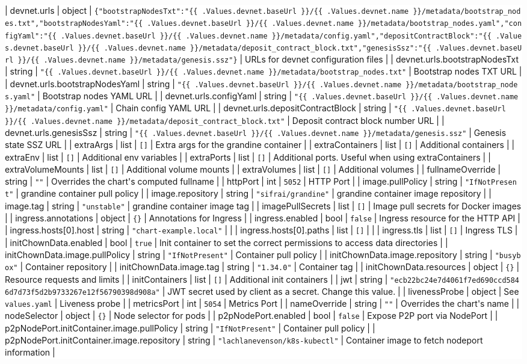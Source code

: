 | devnet.urls | object | `{"bootstrapNodesTxt":"{{ .Values.devnet.baseUrl }}/{{ .Values.devnet.name }}/metadata/bootstrap_nodes.txt","bootstrapNodesYaml":"{{ .Values.devnet.baseUrl }}/{{ .Values.devnet.name }}/metadata/bootstrap_nodes.yaml","configYaml":"{{ .Values.devnet.baseUrl }}/{{ .Values.devnet.name }}/metadata/config.yaml","depositContractBlock":"{{ .Values.devnet.baseUrl }}/{{ .Values.devnet.name }}/metadata/deposit_contract_block.txt","genesisSsz":"{{ .Values.devnet.baseUrl }}/{{ .Values.devnet.name }}/metadata/genesis.ssz"}` | URLs for devnet configuration files |
| devnet.urls.bootstrapNodesTxt | string | `"{{ .Values.devnet.baseUrl }}/{{ .Values.devnet.name }}/metadata/bootstrap_nodes.txt"` | Bootstrap nodes TXT URL |
| devnet.urls.bootstrapNodesYaml | string | `"{{ .Values.devnet.baseUrl }}/{{ .Values.devnet.name }}/metadata/bootstrap_nodes.yaml"` | Bootstrap nodes YAML URL |
| devnet.urls.configYaml | string | `"{{ .Values.devnet.baseUrl }}/{{ .Values.devnet.name }}/metadata/config.yaml"` | Chain config YAML URL |
| devnet.urls.depositContractBlock | string | `"{{ .Values.devnet.baseUrl }}/{{ .Values.devnet.name }}/metadata/deposit_contract_block.txt"` | Deposit contract block number URL |
| devnet.urls.genesisSsz | string | `"{{ .Values.devnet.baseUrl }}/{{ .Values.devnet.name }}/metadata/genesis.ssz"` | Genesis state SSZ URL |
| extraArgs | list | `[]` | Extra args for the grandine container |
| extraContainers | list | `[]` | Additional containers |
| extraEnv | list | `[]` | Additional env variables |
| extraPorts | list | `[]` | Additional ports. Useful when using extraContainers |
| extraVolumeMounts | list | `[]` | Additional volume mounts |
| extraVolumes | list | `[]` | Additional volumes |
| fullnameOverride | string | `""` | Overrides the chart's computed fullname |
| httpPort | int | `5052` | HTTP Port |
| image.pullPolicy | string | `"IfNotPresent"` | grandine container pull policy |
| image.repository | string | `"sifrai/grandine"` | grandine container image repository |
| image.tag | string | `"unstable"` | grandine container image tag |
| imagePullSecrets | list | `[]` | Image pull secrets for Docker images |
| ingress.annotations | object | `{}` | Annotations for Ingress |
| ingress.enabled | bool | `false` | Ingress resource for the HTTP API |
| ingress.hosts[0].host | string | `"chart-example.local"` |  |
| ingress.hosts[0].paths | list | `[]` |  |
| ingress.tls | list | `[]` | Ingress TLS |
| initChownData.enabled | bool | `true` | Init container to set the correct permissions to access data directories |
| initChownData.image.pullPolicy | string | `"IfNotPresent"` | Container pull policy |
| initChownData.image.repository | string | `"busybox"` | Container repository |
| initChownData.image.tag | string | `"1.34.0"` | Container tag |
| initChownData.resources | object | `{}` | Resource requests and limits |
| initContainers | list | `[]` | Additional init containers |
| jwt | string | `"ecb22bc24e7d4061f7ed690ccd5846d7d73f5d2b9733267e12f56790398d908a"` | JWT secret used by client as a secret. Change this value. |
| livenessProbe | object | See `values.yaml` | Liveness probe |
| metricsPort | int | `5054` | Metrics Port |
| nameOverride | string | `""` | Overrides the chart's name |
| nodeSelector | object | `{}` | Node selector for pods |
| p2pNodePort.enabled | bool | `false` | Expose P2P port via NodePort |
| p2pNodePort.initContainer.image.pullPolicy | string | `"IfNotPresent"` | Container pull policy |
| p2pNodePort.initContainer.image.repository | string | `"lachlanevenson/k8s-kubectl"` | Container image to fetch nodeport information |